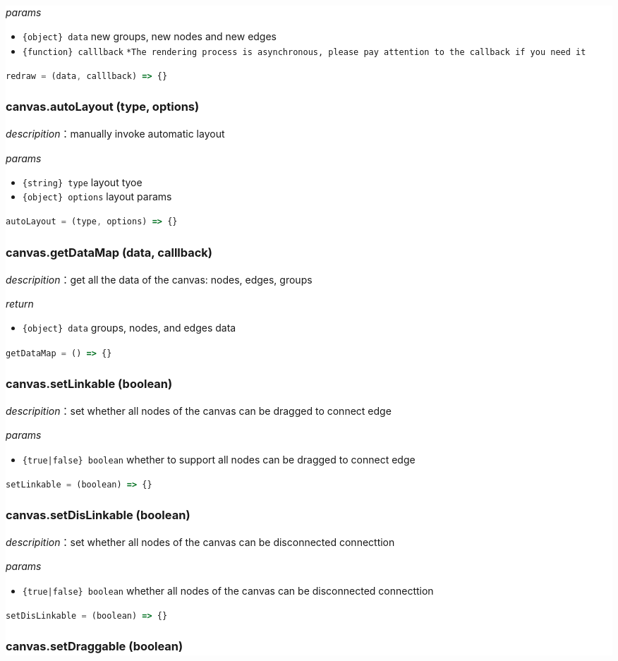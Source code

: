 *params*

* `{object} data` new groups, new nodes and new edges
* `{function} calllback` `*The rendering process is asynchronous, please pay attention to the callback if you need it`

```js
redraw = (data, calllback) => {}
```

### canvas.autoLayout (type, options)

*descripition*：manually invoke automatic layout

*params*

* `{string} type` layout tyoe
* `{object} options` layout params

```js
autoLayout = (type, options) => {}
```

### canvas.getDataMap (data, calllback)

*descripition*：get all the data of the canvas: nodes, edges, groups

*return*

* `{object} data` groups, nodes, and edges data

```js
getDataMap = () => {}
```

### canvas.setLinkable (boolean)

*descripition*：set whether all nodes of the canvas can be dragged to connect edge

*params*

* `{true|false} boolean` whether to support all nodes can be dragged to connect edge
```js
setLinkable = (boolean) => {}
```

### canvas.setDisLinkable (boolean)

*descripition*：set whether all nodes of the canvas can be disconnected connecttion

*params*

* `{true|false} boolean` whether all nodes of the canvas can be disconnected connecttion

```js
setDisLinkable = (boolean) => {}
```

### canvas.setDraggable (boolean)
